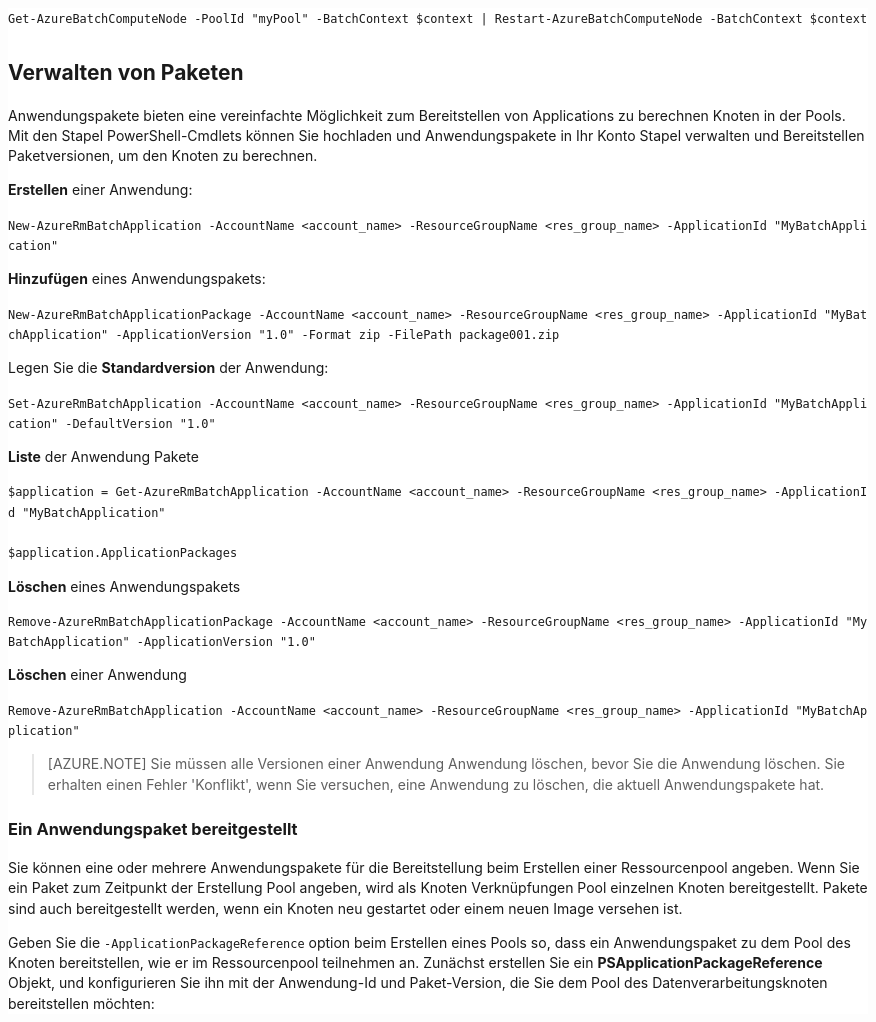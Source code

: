    Get-AzureBatchComputeNode -PoolId "myPool" -BatchContext $context | Restart-AzureBatchComputeNode -BatchContext $context

## <a name="application-package-management"></a>Verwalten von Paketen

Anwendungspakete bieten eine vereinfachte Möglichkeit zum Bereitstellen von Applications zu berechnen Knoten in der Pools. Mit den Stapel PowerShell-Cmdlets können Sie hochladen und Anwendungspakete in Ihr Konto Stapel verwalten und Bereitstellen Paketversionen, um den Knoten zu berechnen.

**Erstellen** einer Anwendung:

    New-AzureRmBatchApplication -AccountName <account_name> -ResourceGroupName <res_group_name> -ApplicationId "MyBatchApplication"

**Hinzufügen** eines Anwendungspakets:

    New-AzureRmBatchApplicationPackage -AccountName <account_name> -ResourceGroupName <res_group_name> -ApplicationId "MyBatchApplication" -ApplicationVersion "1.0" -Format zip -FilePath package001.zip

Legen Sie die **Standardversion** der Anwendung:

    Set-AzureRmBatchApplication -AccountName <account_name> -ResourceGroupName <res_group_name> -ApplicationId "MyBatchApplication" -DefaultVersion "1.0"

**Liste** der Anwendung Pakete

    $application = Get-AzureRmBatchApplication -AccountName <account_name> -ResourceGroupName <res_group_name> -ApplicationId "MyBatchApplication"

    $application.ApplicationPackages

**Löschen** eines Anwendungspakets

    Remove-AzureRmBatchApplicationPackage -AccountName <account_name> -ResourceGroupName <res_group_name> -ApplicationId "MyBatchApplication" -ApplicationVersion "1.0"

**Löschen** einer Anwendung

    Remove-AzureRmBatchApplication -AccountName <account_name> -ResourceGroupName <res_group_name> -ApplicationId "MyBatchApplication"

>[AZURE.NOTE] Sie müssen alle Versionen einer Anwendung Anwendung löschen, bevor Sie die Anwendung löschen. Sie erhalten einen Fehler 'Konflikt', wenn Sie versuchen, eine Anwendung zu löschen, die aktuell Anwendungspakete hat.

### <a name="deploy-an-application-package"></a>Ein Anwendungspaket bereitgestellt

Sie können eine oder mehrere Anwendungspakete für die Bereitstellung beim Erstellen einer Ressourcenpool angeben. Wenn Sie ein Paket zum Zeitpunkt der Erstellung Pool angeben, wird als Knoten Verknüpfungen Pool einzelnen Knoten bereitgestellt. Pakete sind auch bereitgestellt werden, wenn ein Knoten neu gestartet oder einem neuen Image versehen ist.

Geben Sie die `-ApplicationPackageReference` option beim Erstellen eines Pools so, dass ein Anwendungspaket zu dem Pool des Knoten bereitstellen, wie er im Ressourcenpool teilnehmen an. Zunächst erstellen Sie ein **PSApplicationPackageReference** Objekt, und konfigurieren Sie ihn mit der Anwendung-Id und Paket-Version, die Sie dem Pool des Datenverarbeitungsknoten bereitstellen möchten:
